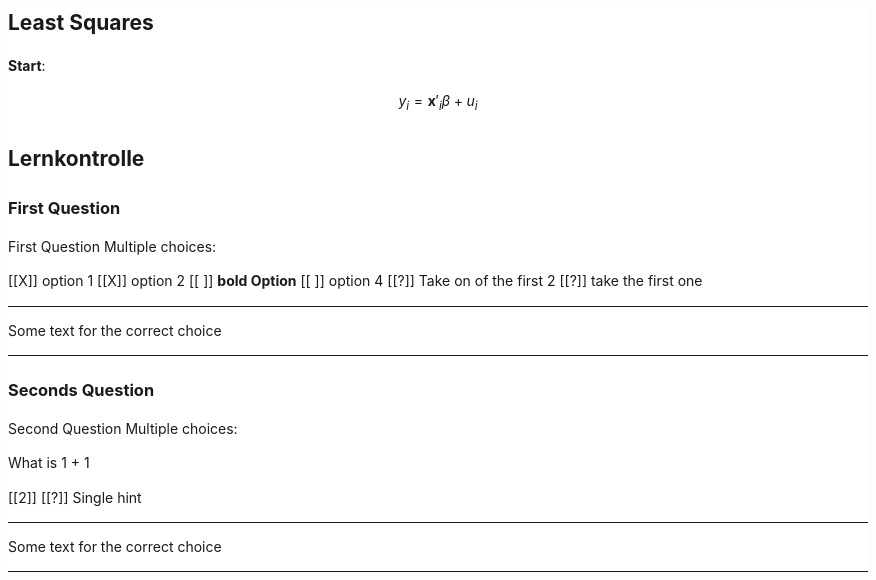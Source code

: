 <section>


## Least Squares

</section>


**Start**:  

$$y_i = \mathbf{x}'_i \beta + u_i$$

</section>


<section>


## Lernkontrolle

<section>


### First Question

First Question Multiple choices:

[[X]] option 1 
[[X]] option 2 
[[ ]] __bold Option__
[[ ]] option 4
[[?]] Take on of the first 2 
[[?]] take the first one
****
Some text for the correct choice
****

</section>


<section>


### Seconds Question

Second Question Multiple choices:

What is 1 + 1

[[2]]
 [[?]] Single hint 
****
Some text for the correct choice
****

</section>


<section>


[^2]: \$10 and &dollar;20.
[^2]: \$10 and &dollar;20.
[^2]: \$10 and &dollar;20.
[^2]: \$10 and &dollar;20.
[^2]: \$10 and &dollar;20.